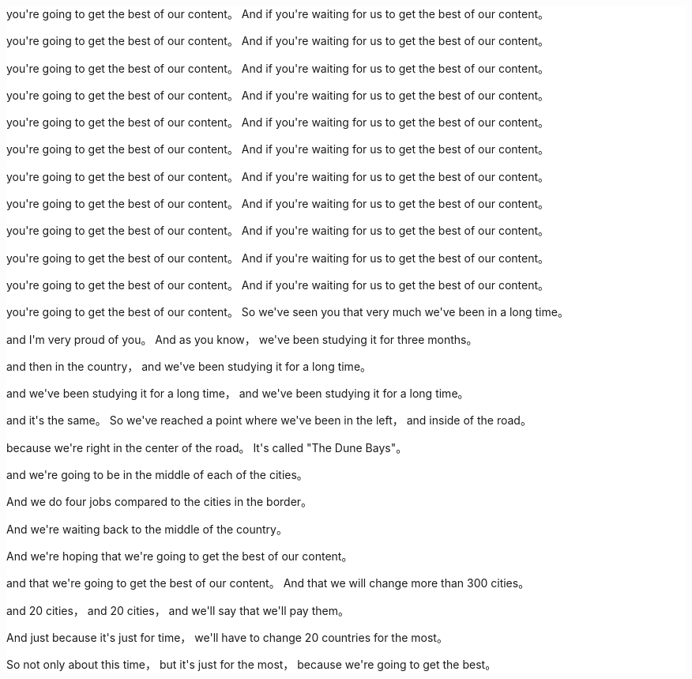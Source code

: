  you're going to get the best of our content。 And if you're waiting for us to get the best of our content。

 you're going to get the best of our content。 And if you're waiting for us to get the best of our content。

 you're going to get the best of our content。 And if you're waiting for us to get the best of our content。

 you're going to get the best of our content。 And if you're waiting for us to get the best of our content。

 you're going to get the best of our content。 And if you're waiting for us to get the best of our content。

 you're going to get the best of our content。 And if you're waiting for us to get the best of our content。

 you're going to get the best of our content。 And if you're waiting for us to get the best of our content。

 you're going to get the best of our content。 And if you're waiting for us to get the best of our content。

 you're going to get the best of our content。 And if you're waiting for us to get the best of our content。

 you're going to get the best of our content。 And if you're waiting for us to get the best of our content。

 you're going to get the best of our content。 And if you're waiting for us to get the best of our content。

 you're going to get the best of our content。 So we've seen you that very much we've been in a long time。

 and I'm very proud of you。 And as you know， we've been studying it for three months。

 and then in the country， and we've been studying it for a long time。

 and we've been studying it for a long time， and we've been studying it for a long time。

 and it's the same。 So we've reached a point where we've been in the left， and inside of the road。

 because we're right in the center of the road。 It's called "The Dune Bays"。

 and we're going to be in the middle of each of the cities。

 And we do four jobs compared to the cities in the border。

 And we're waiting back to the middle of the country。

 And we're hoping that we're going to get the best of our content。

 and that we're going to get the best of our content。 And that we will change more than 300 cities。

 and 20 cities， and 20 cities， and we'll say that we'll pay them。

 And just because it's just for time， we'll have to change 20 countries for the most。

 So not only about this time， but it's just for the most， because we're going to get the best。
